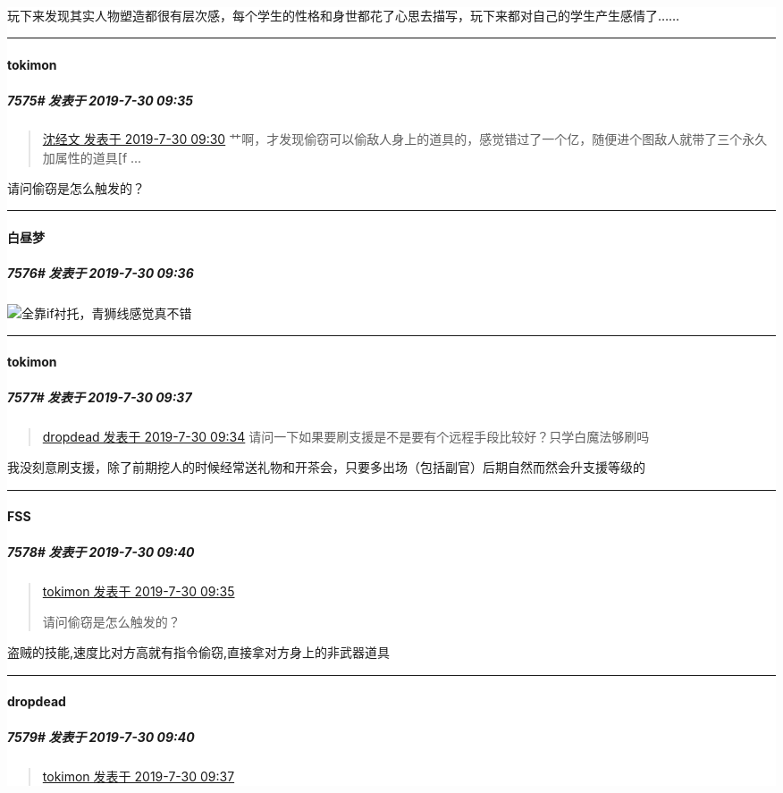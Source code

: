 玩下来发现其实人物塑造都很有层次感，每个学生的性格和身世都花了心思去描写，玩下来都对自己的学生产生感情了……


-----

####  tokimon  
##### 7575#       发表于 2019-7-30 09:35


<blockquote><a href="httphttps://bbs.saraba1st.com/2b/forum.php?mod=redirect&amp;goto=findpost&amp;pid=44716616&amp;ptid=1810654" target="_blank">沈经文 发表于 2019-7-30 09:30</a>
 艹啊，才发现偷窃可以偷敌人身上的道具的，感觉错过了一个亿，随便进个图敌人就带了三个永久加属性的道具[f ...</blockquote>
请问偷窃是怎么触发的？


-----

####  白昼梦  
##### 7576#       发表于 2019-7-30 09:36


<img src="https://static.saraba1st.com/image/smiley/face2017/067.png" referrerpolicy="no-referrer">全靠if衬托，青狮线感觉真不错


-----

####  tokimon  
##### 7577#       发表于 2019-7-30 09:37


<blockquote><a href="httphttps://bbs.saraba1st.com/2b/forum.php?mod=redirect&amp;goto=findpost&amp;pid=44716684&amp;ptid=1810654" target="_blank">dropdead 发表于 2019-7-30 09:34</a>
 请问一下如果要刷支援是不是要有个远程手段比较好？只学白魔法够刷吗</blockquote>
我没刻意刷支援，除了前期挖人的时候经常送礼物和开茶会，只要多出场（包括副官）后期自然而然会升支援等级的


-----

####  FSS  
##### 7578#       发表于 2019-7-30 09:40


<blockquote><a href="httphttps://bbs.saraba1st.com/2b/forum.php?mod=redirect&amp;goto=findpost&amp;pid=44716702&amp;ptid=1810654" target="_blank">tokimon 发表于 2019-7-30 09:35</a>

请问偷窃是怎么触发的？</blockquote>
盗贼的技能,速度比对方高就有指令偷窃,直接拿对方身上的非武器道具


-----

####  dropdead  
##### 7579#       发表于 2019-7-30 09:40


<blockquote><a href="httphttps://bbs.saraba1st.com/2b/forum.php?mod=redirect&amp;goto=findpost&amp;pid=44716729&amp;ptid=1810654" target="_blank">tokimon 发表于 2019-7-30 09:37</a>
